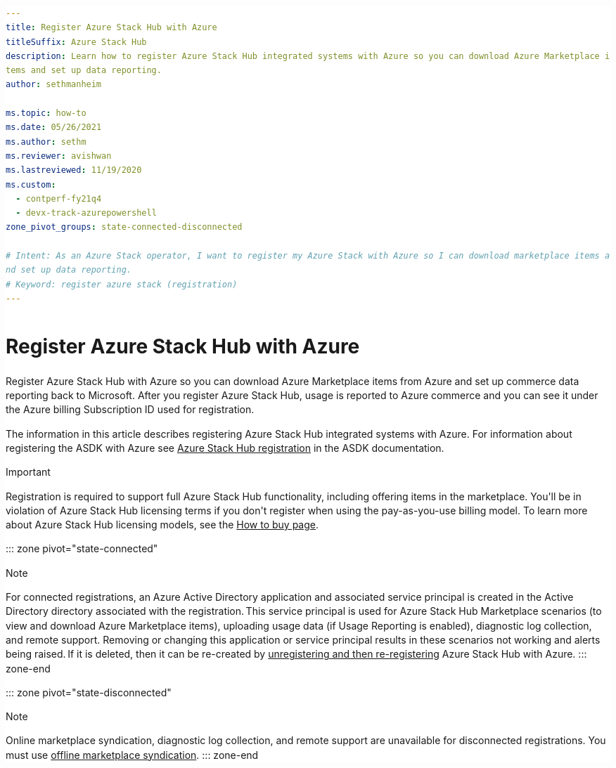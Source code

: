 ```yaml
---
title: Register Azure Stack Hub with Azure
titleSuffix: Azure Stack Hub
description: Learn how to register Azure Stack Hub integrated systems with Azure so you can download Azure Marketplace items and set up data reporting.
author: sethmanheim

ms.topic: how-to
ms.date: 05/26/2021
ms.author: sethm
ms.reviewer: avishwan
ms.lastreviewed: 11/19/2020
ms.custom:
  - contperf-fy21q4
  - devx-track-azurepowershell
zone_pivot_groups: state-connected-disconnected

# Intent: As an Azure Stack operator, I want to register my Azure Stack with Azure so I can download marketplace items and set up data reporting.
# Keyword: register azure stack (registration)
---
```


# Register Azure Stack Hub with Azure

Register Azure Stack Hub with Azure so you can download Azure Marketplace items from Azure and set up commerce data reporting back to Microsoft. After you register Azure Stack Hub, usage is reported to Azure commerce and you can see it under the Azure billing Subscription ID used for registration.

The information in this article describes registering Azure Stack Hub integrated systems with Azure. For information about registering the ASDK with Azure see [Azure Stack Hub registration](../asdk/asdk-register.md) in the ASDK documentation.

> [!IMPORTANT]
> Registration is required to support full Azure Stack Hub functionality, including offering items in the marketplace. You'll be in violation of Azure Stack Hub licensing terms if you don't register when using the pay-as-you-use billing model. To learn more about Azure Stack Hub licensing models, see the [How to buy page](https://azure.microsoft.com/overview/azure-stack/how-to-buy/).

::: zone pivot="state-connected"
   > [!Note]
   > For connected registrations, an Azure Active Directory application and associated service principal is created in the Active Directory directory associated with the registration. This service principal is used for Azure Stack Hub Marketplace scenarios (to view and download Azure Marketplace items), uploading usage data (if Usage Reporting is enabled), diagnostic log collection, and remote support. Removing or changing this application or service principal results in these scenarios not working and alerts being raised. If it is deleted, then it can be re-created by [unregistering and then re-registering](azure-stack-registration.md#renew-or-change-registration) Azure Stack Hub with Azure.
::: zone-end

::: zone pivot="state-disconnected"
   > [!Note]
   > Online marketplace syndication, diagnostic log collection, and remote support are unavailable for disconnected registrations. You must use [offline marketplace syndication](/azure-stack/operator/azure-stack-download-azure-marketplace-item?pivots=state-disconnected&tabs=az1&az2).
::: zone-end
